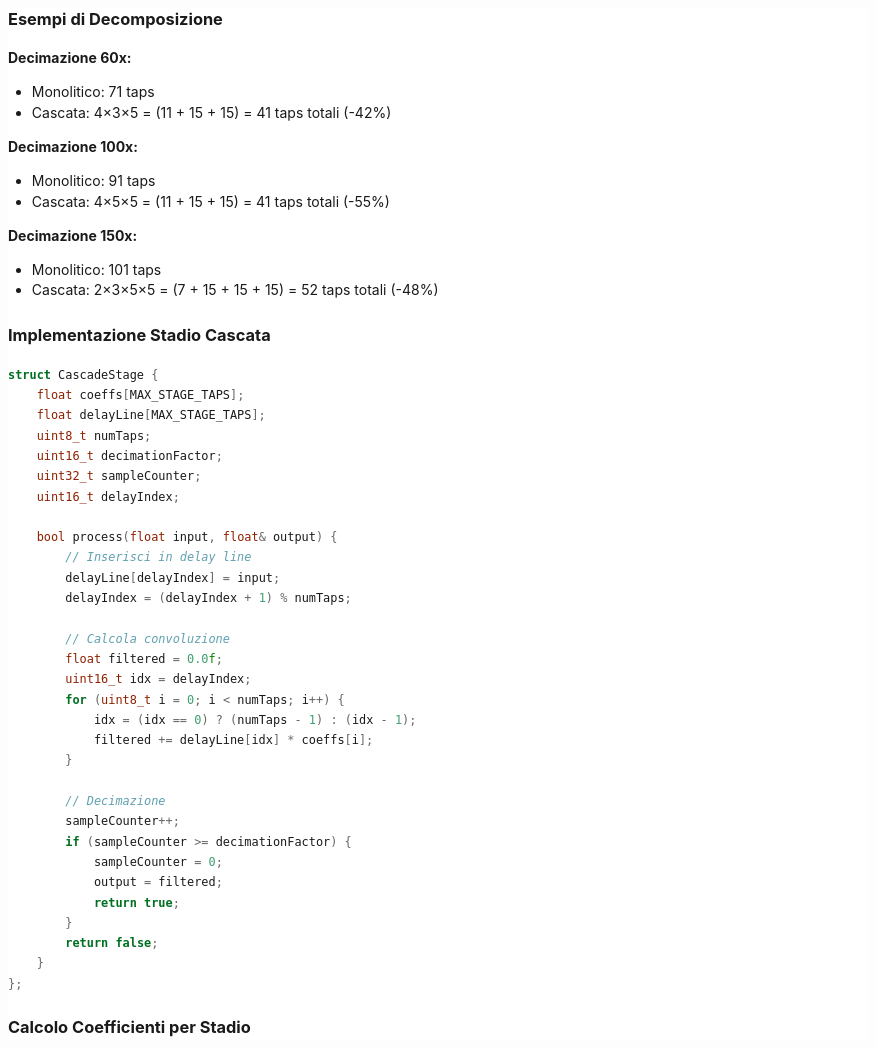 ### Esempi di Decomposizione

**Decimazione 60x:**
- Monolitico: 71 taps
- Cascata: 4×3×5 = (11 + 15 + 15) = 41 taps totali (-42%)

**Decimazione 100x:**
- Monolitico: 91 taps
- Cascata: 4×5×5 = (11 + 15 + 15) = 41 taps totali (-55%)

**Decimazione 150x:**
- Monolitico: 101 taps
- Cascata: 2×3×5×5 = (7 + 15 + 15 + 15) = 52 taps totali (-48%)

### Implementazione Stadio Cascata

```cpp
struct CascadeStage {
    float coeffs[MAX_STAGE_TAPS];
    float delayLine[MAX_STAGE_TAPS];
    uint8_t numTaps;
    uint16_t decimationFactor;
    uint32_t sampleCounter;
    uint16_t delayIndex;
    
    bool process(float input, float& output) {
        // Inserisci in delay line
        delayLine[delayIndex] = input;
        delayIndex = (delayIndex + 1) % numTaps;
        
        // Calcola convoluzione
        float filtered = 0.0f;
        uint16_t idx = delayIndex;
        for (uint8_t i = 0; i < numTaps; i++) {
            idx = (idx == 0) ? (numTaps - 1) : (idx - 1);
            filtered += delayLine[idx] * coeffs[i];
        }
        
        // Decimazione
        sampleCounter++;
        if (sampleCounter >= decimationFactor) {
            sampleCounter = 0;
            output = filtered;
            return true;
        }
        return false;
    }
};
```

### Calcolo Coefficienti per Stadio
